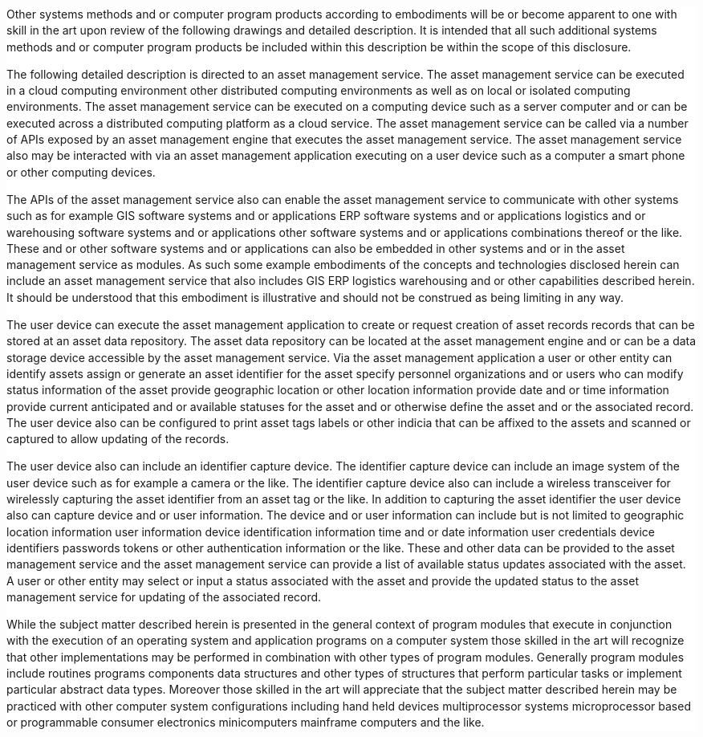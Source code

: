 Other systems methods and or computer program products according to embodiments will be or become apparent to one with skill in the art upon review of the following drawings and detailed description. It is intended that all such additional systems methods and or computer program products be included within this description be within the scope of this disclosure.

The following detailed description is directed to an asset management service. The asset management service can be executed in a cloud computing environment other distributed computing environments as well as on local or isolated computing environments. The asset management service can be executed on a computing device such as a server computer and or can be executed across a distributed computing platform as a cloud service. The asset management service can be called via a number of APIs exposed by an asset management engine that executes the asset management service. The asset management service also may be interacted with via an asset management application executing on a user device such as a computer a smart phone or other computing devices.

The APIs of the asset management service also can enable the asset management service to communicate with other systems such as for example GIS software systems and or applications ERP software systems and or applications logistics and or warehousing software systems and or applications other software systems and or applications combinations thereof or the like. These and or other software systems and or applications can also be embedded in other systems and or in the asset management service as modules. As such some example embodiments of the concepts and technologies disclosed herein can include an asset management service that also includes GIS ERP logistics warehousing and or other capabilities described herein. It should be understood that this embodiment is illustrative and should not be construed as being limiting in any way.

The user device can execute the asset management application to create or request creation of asset records records that can be stored at an asset data repository. The asset data repository can be located at the asset management engine and or can be a data storage device accessible by the asset management service. Via the asset management application a user or other entity can identify assets assign or generate an asset identifier for the asset specify personnel organizations and or users who can modify status information of the asset provide geographic location or other location information provide date and or time information provide current anticipated and or available statuses for the asset and or otherwise define the asset and or the associated record. The user device also can be configured to print asset tags labels or other indicia that can be affixed to the assets and scanned or captured to allow updating of the records.

The user device also can include an identifier capture device. The identifier capture device can include an image system of the user device such as for example a camera or the like. The identifier capture device also can include a wireless transceiver for wirelessly capturing the asset identifier from an asset tag or the like. In addition to capturing the asset identifier the user device also can capture device and or user information. The device and or user information can include but is not limited to geographic location information user information device identification information time and or date information user credentials device identifiers passwords tokens or other authentication information or the like. These and other data can be provided to the asset management service and the asset management service can provide a list of available status updates associated with the asset. A user or other entity may select or input a status associated with the asset and provide the updated status to the asset management service for updating of the associated record.

While the subject matter described herein is presented in the general context of program modules that execute in conjunction with the execution of an operating system and application programs on a computer system those skilled in the art will recognize that other implementations may be performed in combination with other types of program modules. Generally program modules include routines programs components data structures and other types of structures that perform particular tasks or implement particular abstract data types. Moreover those skilled in the art will appreciate that the subject matter described herein may be practiced with other computer system configurations including hand held devices multiprocessor systems microprocessor based or programmable consumer electronics minicomputers mainframe computers and the like.
